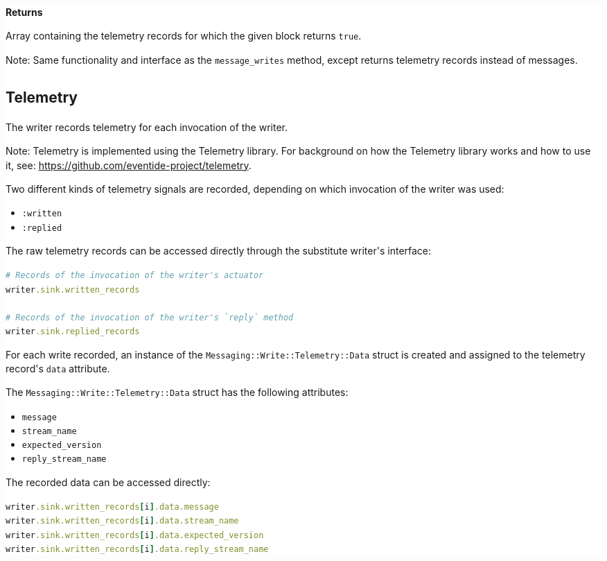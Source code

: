 **Returns**

Array containing the telemetry records for which the given block returns `true`.

<div class="note custom-block">
  <p>
    Note: Same functionality and interface as the <code>message_writes</code> method, except returns telemetry records instead of messages.
  </p>
</div>

## Telemetry

The writer records telemetry for each invocation of the writer.

<div class="note custom-block">
  <p>
    Note: Telemetry is implemented using the Telemetry library. For background on how the Telemetry library works and how to use it, see: <a href="https://github.com/eventide-project/telemetry">https://github.com/eventide-project/telemetry</a>.
  </p>
</div>

Two different kinds of telemetry signals are recorded, depending on which invocation of the writer was used:

- `:written`
- `:replied`

The raw telemetry records can be accessed directly through the substitute writer's interface:

``` ruby
# Records of the invocation of the writer's actuator
writer.sink.written_records

# Records of the invocation of the writer's `reply` method
writer.sink.replied_records
```

For each write recorded, an instance of the `Messaging::Write::Telemetry::Data` struct is created and assigned to the telemetry record's `data` attribute.

The `Messaging::Write::Telemetry::Data` struct has the following attributes:

- `message`
- `stream_name`
- `expected_version`
- `reply_stream_name`

The recorded data can be accessed directly:

``` ruby
writer.sink.written_records[i].data.message
writer.sink.written_records[i].data.stream_name
writer.sink.written_records[i].data.expected_version
writer.sink.written_records[i].data.reply_stream_name
```
